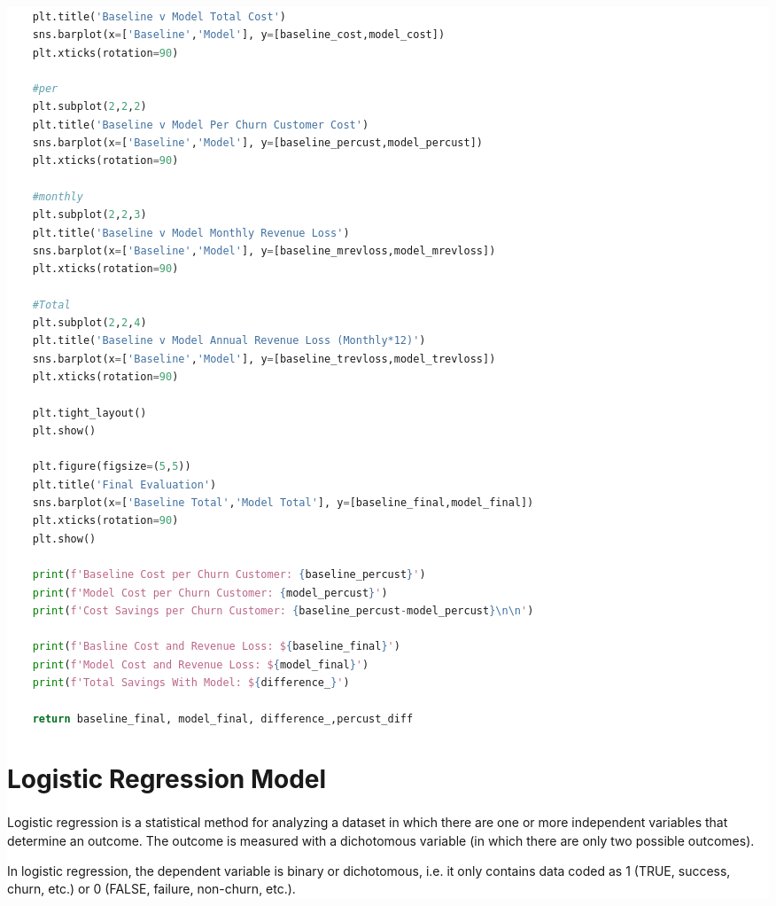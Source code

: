 ```python
    plt.title('Baseline v Model Total Cost')
    sns.barplot(x=['Baseline','Model'], y=[baseline_cost,model_cost])
    plt.xticks(rotation=90)

    #per
    plt.subplot(2,2,2)
    plt.title('Baseline v Model Per Churn Customer Cost')
    sns.barplot(x=['Baseline','Model'], y=[baseline_percust,model_percust])
    plt.xticks(rotation=90)

    #monthly
    plt.subplot(2,2,3)
    plt.title('Baseline v Model Monthly Revenue Loss')
    sns.barplot(x=['Baseline','Model'], y=[baseline_mrevloss,model_mrevloss])
    plt.xticks(rotation=90)

    #Total
    plt.subplot(2,2,4)
    plt.title('Baseline v Model Annual Revenue Loss (Monthly*12)')
    sns.barplot(x=['Baseline','Model'], y=[baseline_trevloss,model_trevloss])
    plt.xticks(rotation=90)

    plt.tight_layout()
    plt.show()

    plt.figure(figsize=(5,5))
    plt.title('Final Evaluation')
    sns.barplot(x=['Baseline Total','Model Total'], y=[baseline_final,model_final])
    plt.xticks(rotation=90)
    plt.show()

    print(f'Baseline Cost per Churn Customer: {baseline_percust}')
    print(f'Model Cost per Churn Customer: {model_percust}')
    print(f'Cost Savings per Churn Customer: {baseline_percust-model_percust}\n\n')

    print(f'Basline Cost and Revenue Loss: ${baseline_final}')
    print(f'Model Cost and Revenue Loss: ${model_final}')
    print(f'Total Savings With Model: ${difference_}')

    return baseline_final, model_final, difference_,percust_diff
```

# Logistic Regression Model

Logistic regression is a statistical method for analyzing a dataset in which there are one or more independent variables that determine an outcome. The outcome is measured with a dichotomous variable (in which there are only two possible outcomes).

In logistic regression, the dependent variable is binary or dichotomous, i.e. it only contains data coded as 1 (TRUE, success, churn, etc.) or 0 (FALSE, failure, non-churn, etc.).
